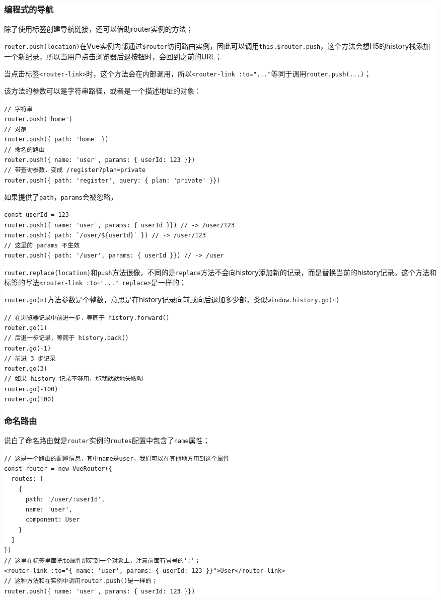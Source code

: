 ### 编程式的导航

除了使用标签创建导航链接，还可以借助router实例的方法；

`router.push(location)`在Vue实例内部通过`$router`访问路由实例，因此可以调用`this.$router.push`，这个方法会想H5的history栈添加一个新纪录，所以当用户点击浏览器后退按钮时，会回到之前的URL；

当点击标签`<router-link>`时，这个方法会在内部调用，所以`<router-link :to="..."`等同于调用`router.push(...)`；

该方法的参数可以是字符串路径，或者是一个描述地址的对象：

    // 字符串
    router.push('home')
    // 对象
    router.push({ path: 'home' })
    // 命名的路由
    router.push({ name: 'user', params: { userId: 123 }})
    // 带查询参数，变成 /register?plan=private
    router.push({ path: 'register', query: { plan: 'private' }})

如果提供了`path`，`params`会被忽略，

	const userId = 123
	router.push({ name: 'user', params: { userId }}) // -> /user/123
	router.push({ path: `/user/${userId}` }) // -> /user/123
	// 这里的 params 不生效
	router.push({ path: '/user', params: { userId }}) // -> /user

`router.replace(location)`和`push`方法很像，不同的是`replace`方法不会向history添加新的记录，而是替换当前的history记录。这个方法和标签的写法`<router-link :to="..." replace>`是一样的；

`router.go(n)`方法参数是个整数，意思是在history记录向前或向后退加多少部，类似`window.history.go(n)`

	// 在浏览器记录中前进一步，等同于 history.forward()
	router.go(1)
	// 后退一步记录，等同于 history.back()
	router.go(-1)
	// 前进 3 步记录
	router.go(3)
	// 如果 history 记录不够用，那就默默地失败呗
	router.go(-100)
	router.go(100)

### 命名路由

说白了命名路由就是`router`实例的`routes`配置中包含了`name`属性；

	// 这是一个路由的配置信息，其中name是user，我们可以在其他地方用到这个属性
	const router = new VueRouter({
	  routes: [
	    {
	      path: '/user/:userId',
	      name: 'user',
	      component: User
	    }
	  ]
	})
	// 这里在标签里面把to属性绑定到一个对象上，注意前面有冒号的':'；
	<router-link :to="{ name: 'user', params: { userId: 123 }}">User</router-link>
	// 这种方法和在实例中调用router.push()是一样的；
	router.push({ name: 'user', params: { userId: 123 }})
